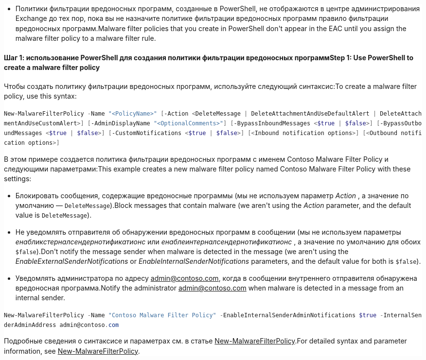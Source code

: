 - <span data-ttu-id="a7351-208">Политики фильтрации вредоносных программ, созданные в PowerShell, не отображаются в центре администрирования Exchange до тех пор, пока вы не назначите политике фильтрации вредоносных программ правило фильтрации вредоносных программ.</span><span class="sxs-lookup"><span data-stu-id="a7351-208">Malware filter policies that you create in PowerShell don't appear in the EAC until you assign the malware filter policy to a malware filter rule.</span></span>

#### <a name="step-1-use-powershell-to-create-a-malware-filter-policy"></a><span data-ttu-id="a7351-209">Шаг 1: использование PowerShell для создания политики фильтрации вредоносных программ</span><span class="sxs-lookup"><span data-stu-id="a7351-209">Step 1: Use PowerShell to create a malware filter policy</span></span>

<span data-ttu-id="a7351-210">Чтобы создать политику фильтрации вредоносных программ, используйте следующий синтаксис:</span><span class="sxs-lookup"><span data-stu-id="a7351-210">To create a malware filter policy, use this syntax:</span></span>

```PowerShell
New-MalwareFilterPolicy -Name "<PolicyName>" [-Action <DeleteMessage | DeleteAttachmentAndUseDefaultAlert | DeleteAttachmentAndUseCustomAlert>] [-AdminDisplayName "<OptionalComments>"] [-BypassInboundMessages <$true | $false>] [-BypassOutboundMessages <$true | $false>] [-CustomNotifications <$true | $false>] [<Inbound notification options>] [<Outbound notification options>]
```

<span data-ttu-id="a7351-211">В этом примере создается политика фильтрации вредоносных программ с именем Contoso Malware Filter Policy и следующими параметрами:</span><span class="sxs-lookup"><span data-stu-id="a7351-211">This example creates a new malware filter policy named Contoso Malware Filter Policy with these settings:</span></span>

- <span data-ttu-id="a7351-212">Блокировать сообщения, содержащие вредоносные программы (мы не используем параметр _Action_ , а значение по умолчанию — `DeleteMessage`).</span><span class="sxs-lookup"><span data-stu-id="a7351-212">Block messages that contain malware (we aren't using the _Action_ parameter, and the default value is `DeleteMessage`).</span></span>

- <span data-ttu-id="a7351-213">Не уведомлять отправителя об обнаружении вредоносных программ в сообщении (мы не используем параметры _енабликстерналсендернотификатионс_ или _енаблеинтерналсендернотификатионс_ , а значение по умолчанию для обоих `$false`).</span><span class="sxs-lookup"><span data-stu-id="a7351-213">Don't notify the message sender when malware is detected in the message (we aren't using the _EnableExternalSenderNotifications_ or _EnableInternalSenderNotifications_ parameters, and the default value for both is `$false`).</span></span>

- <span data-ttu-id="a7351-214">Уведомлять администратора по адресу admin@contoso.com, когда в сообщении внутреннего отправителя обнаружена вредоносная программа.</span><span class="sxs-lookup"><span data-stu-id="a7351-214">Notify the administrator admin@contoso.com when malware is detected in a message from an internal sender.</span></span>

```PowerShell
New-MalwareFilterPolicy -Name "Contoso Malware Filter Policy" -EnableInternalSenderAdminNotifications $true -InternalSenderAdminAddress admin@contoso.com
```

<span data-ttu-id="a7351-215">Подробные сведения о синтаксисе и параметрах см. в статье [New-MalwareFilterPolicy](http://technet.microsoft.com/library/3f2cf682-e2c9-41e3-8f30-88f6cccf7c57.aspx).</span><span class="sxs-lookup"><span data-stu-id="a7351-215">For detailed syntax and parameter information, see [New-MalwareFilterPolicy](http://technet.microsoft.com/library/3f2cf682-e2c9-41e3-8f30-88f6cccf7c57.aspx).</span></span>
